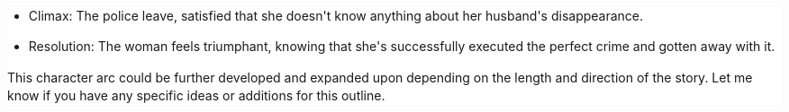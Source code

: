- Climax: The police leave, satisfied that she doesn't know anything about her husband's disappearance.

- Resolution: The woman feels triumphant, knowing that she's successfully executed the perfect crime and gotten away with it.



This character arc could be further developed and expanded upon depending on the length and direction of the story. Let me know if you have any specific ideas or additions for this outline.


